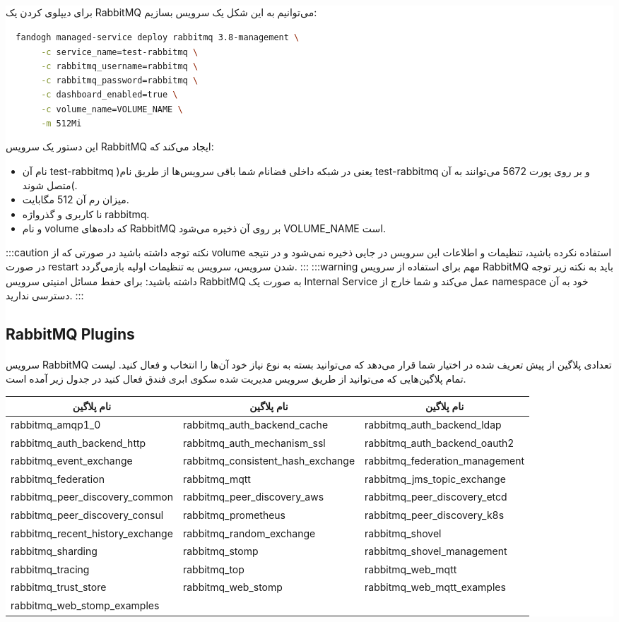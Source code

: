 برای دیپلوی کردن یک RabbitMQ می‌توانیم به این شکل یک سرویس بسازیم:

```bash
  fandogh managed-service deploy rabbitmq 3.8-management \
       -c service_name=test-rabbitmq \
       -c rabbitmq_username=rabbitmq \
       -c rabbitmq_password=rabbitmq \
       -c dashboard_enabled=true \
       -c volume_name=VOLUME_NAME \
       -m 512Mi
```

این دستور یک سرویس RabbitMQ ایجاد می‌کند که:
- نام آن test-rabbitmq )یعنی در شبکه داخلی فضانام شما باقی سرویس‌ها از طریق نام test-rabbitmq و بر روی پورت 5672 می‌توانند به آن متصل شوند(.
- میزان رم آن 512 مگابایت.
- نا کاربری و گذرواژه rabbitmq.
- و نام volume که داده‌های RabbitMQ بر روی آن ذخیره می‌شود VOLUME_NAME است.

:::caution نکته
توجه داشته باشید در صورتی که از volume استفاده نکرده باشید، تنظیمات و اطلاعات این سرویس در جایی ذخیره نمی‌شود و در نتیجه در صورت restart شدن سرویس، سرویس به تنظیمات اولیه بازمی‌گردد.
:::
:::warning مهم
برای استفاده از سرویس RabbitMQ باید به نکته زیر توجه داشته باشید: برای حفط مسائل امنیتی سرویس RabbitMQ به صورت یک Internal Service عمل می‌کند و شما خارج از namespace خود به آن دسترسی ندارید.
:::
## RabbitMQ Plugins

سرویس RabbitMQ تعدادی پلاگین از پیش تعریف شده در اختیار شما قرار می‌دهد که می‌توانید بسته به نوع نیاز خود آن‌ها را انتخاب و فعال کنید. لیست تمام پلاگین‌هایی که می‌توانید از طریق سرویس مدیریت شده سکوی ابری فندق فعال کنید در جدول زیر آمده است.

|نام پلاگین |نام پلاگین |نام پلاگین|
|---	|---	|---	|
|rabbitmq_amqp1_0| rabbitmq_auth_backend_cache|rabbitmq_auth_backend_ldap|
|rabbitmq_auth_backend_http|rabbitmq_auth_mechanism_ssl|rabbitmq_auth_backend_oauth2|
|rabbitmq_event_exchange|rabbitmq_consistent_hash_exchange|rabbitmq_federation_management|
|rabbitmq_federation|rabbitmq_mqtt|rabbitmq_jms_topic_exchange|
|rabbitmq_peer_discovery_common|rabbitmq_peer_discovery_aws|rabbitmq_peer_discovery_etcd|
|rabbitmq_peer_discovery_consul|rabbitmq_prometheus|rabbitmq_peer_discovery_k8s|
|rabbitmq_recent_history_exchange|rabbitmq_random_exchange|rabbitmq_shovel|
|rabbitmq_sharding|rabbitmq_stomp|rabbitmq_shovel_management|
|rabbitmq_tracing|rabbitmq_top|rabbitmq_web_mqtt|
|rabbitmq_trust_store|rabbitmq_web_stomp|rabbitmq_web_mqtt_examples|
|rabbitmq_web_stomp_examples|||
